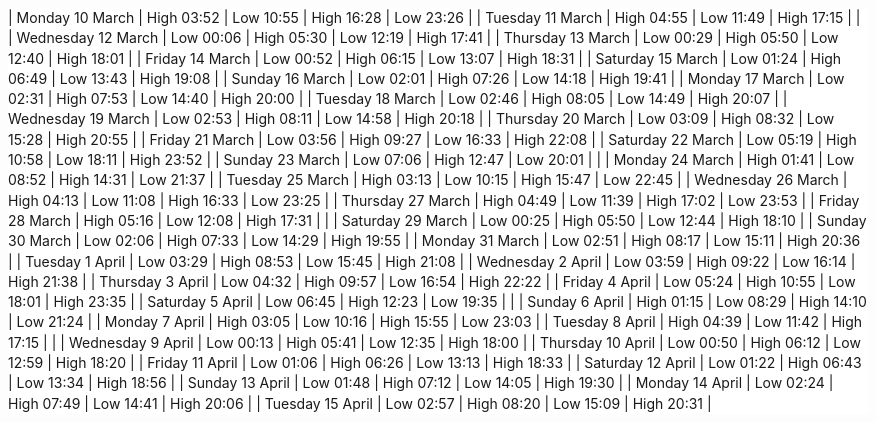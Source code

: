 | Monday 10 March | High 03:52 | Low 10:55 | High 16:28 | Low 23:26 | 
| Tuesday 11 March | High 04:55 | Low 11:49 | High 17:15 |  | 
| Wednesday 12 March | Low 00:06 | High 05:30 | Low 12:19 | High 17:41 | 
| Thursday 13 March | Low 00:29 | High 05:50 | Low 12:40 | High 18:01 | 
| Friday 14 March | Low 00:52 | High 06:15 | Low 13:07 | High 18:31 | 
| Saturday 15 March | Low 01:24 | High 06:49 | Low 13:43 | High 19:08 | 
| Sunday 16 March | Low 02:01 | High 07:26 | Low 14:18 | High 19:41 | 
| Monday 17 March | Low 02:31 | High 07:53 | Low 14:40 | High 20:00 | 
| Tuesday 18 March | Low 02:46 | High 08:05 | Low 14:49 | High 20:07 | 
| Wednesday 19 March | Low 02:53 | High 08:11 | Low 14:58 | High 20:18 | 
| Thursday 20 March | Low 03:09 | High 08:32 | Low 15:28 | High 20:55 | 
| Friday 21 March | Low 03:56 | High 09:27 | Low 16:33 | High 22:08 | 
| Saturday 22 March | Low 05:19 | High 10:58 | Low 18:11 | High 23:52 | 
| Sunday 23 March | Low 07:06 | High 12:47 | Low 20:01 |  | 
| Monday 24 March | High 01:41 | Low 08:52 | High 14:31 | Low 21:37 | 
| Tuesday 25 March | High 03:13 | Low 10:15 | High 15:47 | Low 22:45 | 
| Wednesday 26 March | High 04:13 | Low 11:08 | High 16:33 | Low 23:25 | 
| Thursday 27 March | High 04:49 | Low 11:39 | High 17:02 | Low 23:53 | 
| Friday 28 March | High 05:16 | Low 12:08 | High 17:31 |  | 
| Saturday 29 March | Low 00:25 | High 05:50 | Low 12:44 | High 18:10 | 
| Sunday 30 March | Low 02:06 | High 07:33 | Low 14:29 | High 19:55 | 
| Monday 31 March | Low 02:51 | High 08:17 | Low 15:11 | High 20:36 | 
| Tuesday 1 April | Low 03:29 | High 08:53 | Low 15:45 | High 21:08 | 
| Wednesday 2 April | Low 03:59 | High 09:22 | Low 16:14 | High 21:38 | 
| Thursday 3 April | Low 04:32 | High 09:57 | Low 16:54 | High 22:22 | 
| Friday 4 April | Low 05:24 | High 10:55 | Low 18:01 | High 23:35 | 
| Saturday 5 April | Low 06:45 | High 12:23 | Low 19:35 |  | 
| Sunday 6 April | High 01:15 | Low 08:29 | High 14:10 | Low 21:24 | 
| Monday 7 April | High 03:05 | Low 10:16 | High 15:55 | Low 23:03 | 
| Tuesday 8 April | High 04:39 | Low 11:42 | High 17:15 |  | 
| Wednesday 9 April | Low 00:13 | High 05:41 | Low 12:35 | High 18:00 | 
| Thursday 10 April | Low 00:50 | High 06:12 | Low 12:59 | High 18:20 | 
| Friday 11 April | Low 01:06 | High 06:26 | Low 13:13 | High 18:33 | 
| Saturday 12 April | Low 01:22 | High 06:43 | Low 13:34 | High 18:56 | 
| Sunday 13 April | Low 01:48 | High 07:12 | Low 14:05 | High 19:30 | 
| Monday 14 April | Low 02:24 | High 07:49 | Low 14:41 | High 20:06 | 
| Tuesday 15 April | Low 02:57 | High 08:20 | Low 15:09 | High 20:31 | 